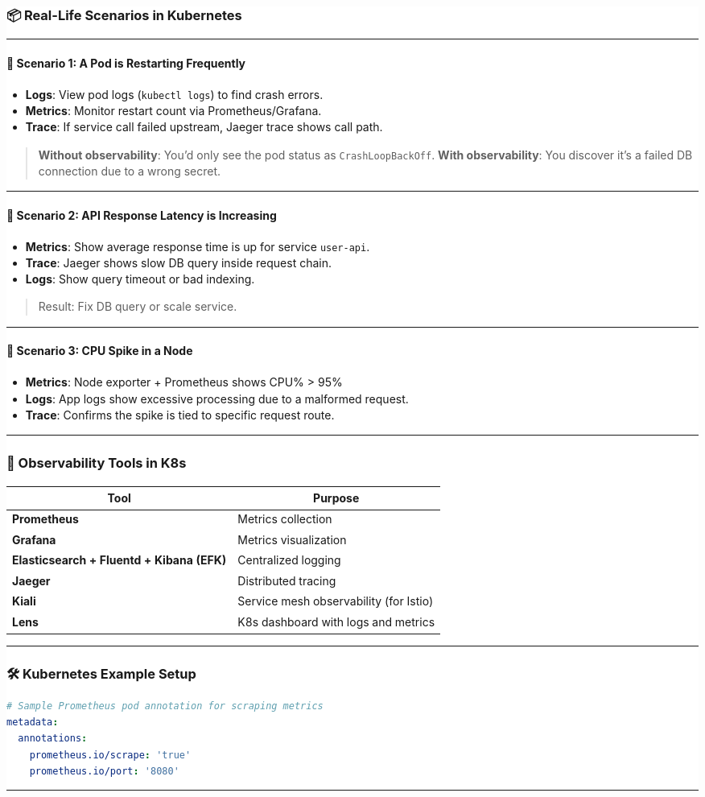 
### 📦 Real-Life Scenarios in Kubernetes

---

#### 🧩 Scenario 1: **A Pod is Restarting Frequently**

* **Logs**: View pod logs (`kubectl logs`) to find crash errors.
* **Metrics**: Monitor restart count via Prometheus/Grafana.
* **Trace**: If service call failed upstream, Jaeger trace shows call path.

> **Without observability**: You’d only see the pod status as `CrashLoopBackOff`.
> **With observability**: You discover it’s a failed DB connection due to a wrong secret.

---

#### 🧩 Scenario 2: **API Response Latency is Increasing**

* **Metrics**: Show average response time is up for service `user-api`.
* **Trace**: Jaeger shows slow DB query inside request chain.
* **Logs**: Show query timeout or bad indexing.

> Result: Fix DB query or scale service.

---

#### 🧩 Scenario 3: **CPU Spike in a Node**

* **Metrics**: Node exporter + Prometheus shows CPU% > 95%
* **Logs**: App logs show excessive processing due to a malformed request.
* **Trace**: Confirms the spike is tied to specific request route.

---

### 🔧 Observability Tools in K8s

| Tool                                       | Purpose                                |
| ------------------------------------------ | -------------------------------------- |
| **Prometheus**                             | Metrics collection                     |
| **Grafana**                                | Metrics visualization                  |
| **Elasticsearch + Fluentd + Kibana (EFK)** | Centralized logging                    |
| **Jaeger**                                 | Distributed tracing                    |
| **Kiali**                                  | Service mesh observability (for Istio) |
| **Lens**                                   | K8s dashboard with logs and metrics    |

---

### 🛠️ Kubernetes Example Setup

```yaml
# Sample Prometheus pod annotation for scraping metrics
metadata:
  annotations:
    prometheus.io/scrape: 'true'
    prometheus.io/port: '8080'
```

---